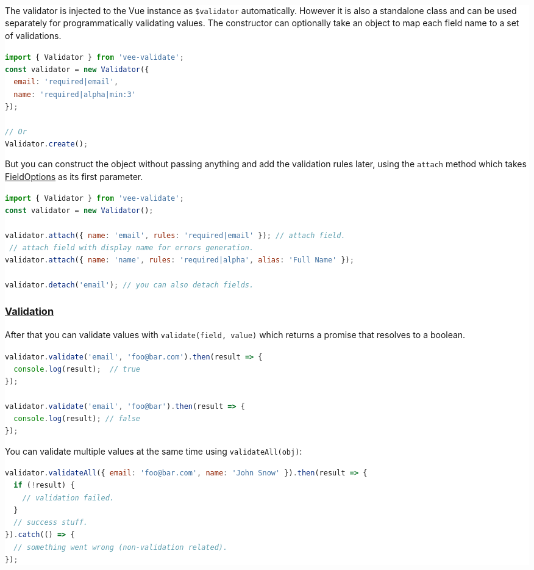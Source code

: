 The validator is injected to the Vue instance as `$validator` automatically. However it is also a standalone class and can be used separately for programmatically validating values. The constructor can optionally take an object to map each field name to a set of validations.

```js
import { Validator } from 'vee-validate';
const validator = new Validator({
  email: 'required|email',
  name: 'required|alpha|min:3'
});

// Or
Validator.create();
```

But you can construct the object without passing anything and add the validation rules later, using the `attach` method which takes [FieldOptions](https://github.com/baianat/vee-validate/blob/master/flow/validator.js#L17) as its first parameter.

```js
import { Validator } from 'vee-validate';
const validator = new Validator();

validator.attach({ name: 'email', rules: 'required|email' }); // attach field.
 // attach field with display name for errors generation.
validator.attach({ name: 'name', rules: 'required|alpha', alias: 'Full Name' });

validator.detach('email'); // you can also detach fields.
```

### [Validation](#validator-validate)

After that you can validate values with `validate(field, value)` which returns a promise that resolves to a boolean.

```js
validator.validate('email', 'foo@bar.com').then(result => {
  console.log(result);  // true
});

validator.validate('email', 'foo@bar').then(result => {
  console.log(result); // false
});
```

You can validate multiple values at the same time using `validateAll(obj)`:

```js
validator.validateAll({ email: 'foo@bar.com', name: 'John Snow' }).then(result => {
  if (!result) {
    // validation failed.
  }
  // success stuff.
}).catch(() => {
  // something went wrong (non-validation related).
});
```

